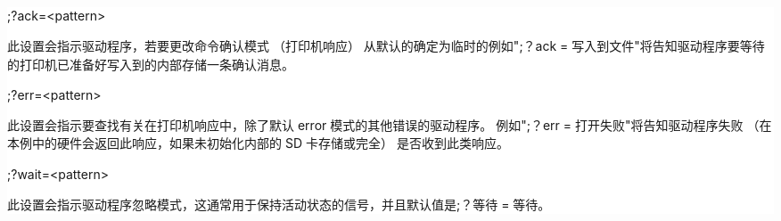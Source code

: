 <tr>
<td><p>;?ack=&lt;pattern&gt;</p></td>
<td><p>此设置会指示驱动程序，若要更改命令确认模式 （打印机响应） 从默认的确定为临时的例如";？ack = 写入到文件"将告知驱动程序要等待的打印机已准备好写入到的内部存储一条确认消息。</p></td>
</tr>

<tr>
<td><p>;?err=&lt;pattern&gt;</p></td>
<td><p>此设置会指示要查找有关在打印机响应中，除了默认 error 模式的其他错误的驱动程序。 例如";？err = 打开失败"将告知驱动程序失败 （在本例中的硬件会返回此响应，如果未初始化内部的 SD 卡存储或完全） 是否收到此类响应。</p></td>
</tr>

<tr>
<td><p>;?wait=&lt;pattern&gt;</p></td>
<td><p>此设置会指示驱动程序忽略模式，这通常用于保持活动状态的信号，并且默认值是;？等待 = 等待。</p></td>
</tr>

</tbody>
</table>




